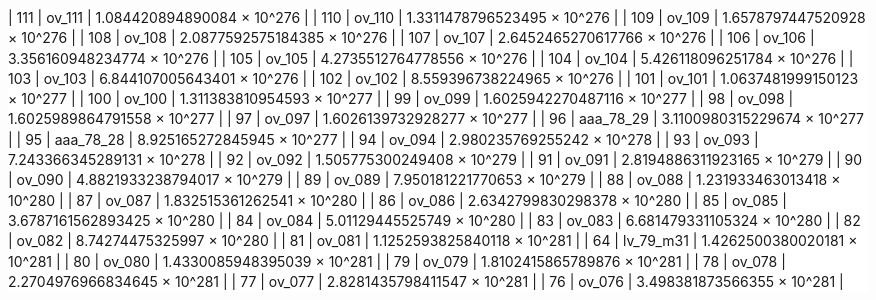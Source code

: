 | 111 | ov_111 | 1.084420894890084 × 10^276 |
| 110 | ov_110 | 1.3311478796523495 × 10^276 |
| 109 | ov_109 | 1.6578797447520928 × 10^276 |
| 108 | ov_108 | 2.0877592575184385 × 10^276 |
| 107 | ov_107 | 2.6452465270617766 × 10^276 |
| 106 | ov_106 | 3.356160948234774 × 10^276 |
| 105 | ov_105 | 4.2735512764778556 × 10^276 |
| 104 | ov_104 | 5.426118096251784 × 10^276 |
| 103 | ov_103 | 6.844107005643401 × 10^276 |
| 102 | ov_102 | 8.559396738224965 × 10^276 |
| 101 | ov_101 | 1.0637481999150123 × 10^277 |
| 100 | ov_100 | 1.311383810954593 × 10^277 |
| 99 | ov_099 | 1.6025942270487116 × 10^277 |
| 98 | ov_098 | 1.6025989864791558 × 10^277 |
| 97 | ov_097 | 1.6026139732928277 × 10^277 |
| 96 | aaa_78_29 | 3.1100980315229674 × 10^277 |
| 95 | aaa_78_28 | 8.925165272845945 × 10^277 |
| 94 | ov_094 | 2.980235769255242 × 10^278 |
| 93 | ov_093 | 7.243366345289131 × 10^278 |
| 92 | ov_092 | 1.505775300249408 × 10^279 |
| 91 | ov_091 | 2.8194886311923165 × 10^279 |
| 90 | ov_090 | 4.8821933238794017 × 10^279 |
| 89 | ov_089 | 7.950181221770653 × 10^279 |
| 88 | ov_088 | 1.231933463013418 × 10^280 |
| 87 | ov_087 | 1.832515361262541 × 10^280 |
| 86 | ov_086 | 2.6342799830298378 × 10^280 |
| 85 | ov_085 | 3.6787161562893425 × 10^280 |
| 84 | ov_084 | 5.01129445525749 × 10^280 |
| 83 | ov_083 | 6.681479331105324 × 10^280 |
| 82 | ov_082 | 8.74274475325997 × 10^280 |
| 81 | ov_081 | 1.1252593825840118 × 10^281 |
| 64 | lv_79_m31 | 1.4262500380020181 × 10^281 |
| 80 | ov_080 | 1.4330085948395039 × 10^281 |
| 79 | ov_079 | 1.8102415865789876 × 10^281 |
| 78 | ov_078 | 2.2704976966834645 × 10^281 |
| 77 | ov_077 | 2.8281435798411547 × 10^281 |
| 76 | ov_076 | 3.498381873566355 × 10^281 |
